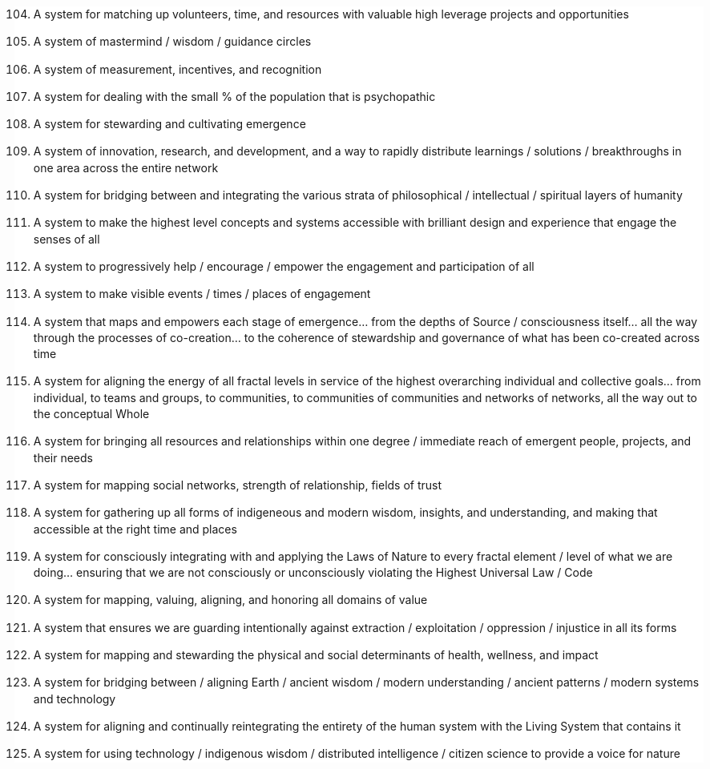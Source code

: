 104.  A system for matching up volunteers, time, and resources with valuable high leverage projects and opportunities
    
105.  A system of mastermind / wisdom / guidance circles
    
106.  A system of measurement, incentives, and recognition
    
107.  A system for dealing with the small % of the population that is psychopathic
    
108.  A system for stewarding and cultivating emergence
    
109.  A system of innovation, research, and development, and a way to rapidly distribute learnings / solutions / breakthroughs in one area across the entire network
    
110.  A system for bridging between and integrating the various strata of philosophical / intellectual / spiritual layers of humanity
    
111.  A system to make the highest level concepts and systems accessible with brilliant design and experience that engage the senses of all
    
112.  A system to progressively help / encourage / empower the engagement and participation of all
    
113.  A system to make visible events / times / places of engagement 
    
114.  A system that maps and empowers each stage of emergence… from the depths of Source / consciousness itself… all the way through the processes of co-creation… to the coherence of stewardship and governance of what has been co-created across time
    
115.  A system for aligning the energy of all fractal levels in service of the highest overarching individual and collective goals… from individual, to teams and groups, to communities, to communities of communities and networks of networks, all the way out to the conceptual Whole
    
116.  A system for bringing all resources and relationships within one degree / immediate reach of emergent people, projects, and their needs
    
117.  A system for mapping social networks, strength of relationship, fields of trust 
    
118.  A system for gathering up all forms of indigeneous and modern wisdom, insights, and understanding, and making that accessible at the right time and places
    
119.  A system for consciously integrating with and applying the Laws of Nature to every fractal element / level of what we are doing… ensuring that we are not consciously or unconsciously violating the Highest Universal Law / Code
    
120.  A system for mapping, valuing, aligning, and honoring all domains of value
    
121.  A system that ensures we are guarding intentionally against extraction / exploitation / oppression / injustice in all its forms
    
122.  A system for mapping and stewarding the physical and social determinants of health, wellness, and impact
    
123.  A system for bridging between / aligning Earth / ancient wisdom / modern understanding / ancient patterns / modern systems and technology
    
124.  A system for aligning and continually reintegrating the entirety of the human system with the Living System that contains it
    
125.  A system for using technology / indigenous wisdom / distributed intelligence / citizen science to provide a voice for nature
    